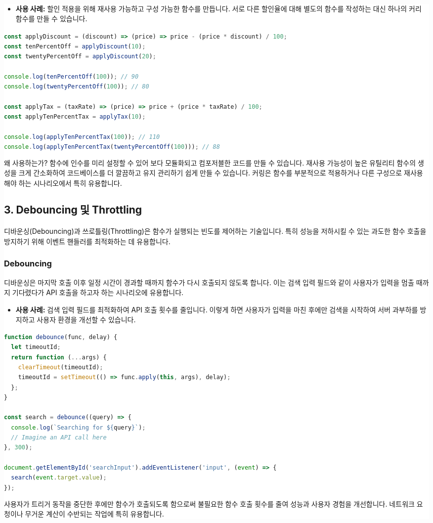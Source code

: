 - **사용 사례:** 할인 적용을 위해 재사용 가능하고 구성 가능한 함수를 만듭니다. 서로 다른 할인율에 대해 별도의 함수를 작성하는 대신 하나의 커리 함수를 만들 수 있습니다.

```js
const applyDiscount = (discount) => (price) => price - (price * discount) / 100;
const tenPercentOff = applyDiscount(10);
const twentyPercentOff = applyDiscount(20);

console.log(tenPercentOff(100)); // 90
console.log(twentyPercentOff(100)); // 80

const applyTax = (taxRate) => (price) => price + (price * taxRate) / 100;
const applyTenPercentTax = applyTax(10);

console.log(applyTenPercentTax(100)); // 110
console.log(applyTenPercentTax(twentyPercentOff(100))); // 88
```

왜 사용하는가? 함수에 인수를 미리 설정할 수 있어 보다 모듈화되고 컴포저블한 코드를 만들 수 있습니다. 재사용 가능성이 높은 유틸리티 함수의 생성을 크게 간소화하여 코드베이스를 더 깔끔하고 유지 관리하기 쉽게 만들 수 있습니다. 커링은 함수를 부분적으로 적용하거나 다른 구성으로 재사용해야 하는 시나리오에서 특히 유용합니다.

## 3. Debouncing 및 Throttling

디바운싱(Debouncing)과 쓰로틀링(Throttling)은 함수가 실행되는 빈도를 제어하는 기술입니다. 특히 성능을 저하시킬 수 있는 과도한 함수 호출을 방지하기 위해 이벤트 핸들러를 최적화하는 데 유용합니다.

### Debouncing

디바운싱은 마지막 호출 이후 일정 시간이 경과할 때까지 함수가 다시 호출되지 않도록 합니다. 이는 검색 입력 필드와 같이 사용자가 입력을 멈출 때까지 기다렸다가 API 호출을 하고자 하는 시나리오에 유용합니다.

- **사용 사례:** 검색 입력 필드를 최적화하여 API 호출 횟수를 줄입니다. 이렇게 하면 사용자가 입력을 마친 후에만 검색을 시작하여 서버 과부하를 방지하고 사용자 환경을 개선할 수 있습니다.

```js
function debounce(func, delay) {
  let timeoutId;
  return function (...args) {
    clearTimeout(timeoutId);
    timeoutId = setTimeout(() => func.apply(this, args), delay);
  };
}

const search = debounce((query) => {
  console.log(`Searching for ${query}`);
  // Imagine an API call here
}, 300);

document.getElementById('searchInput').addEventListener('input', (event) => {
  search(event.target.value);
});
```

사용자가 트리거 동작을 중단한 후에만 함수가 호출되도록 함으로써 불필요한 함수 호출 횟수를 줄여 성능과 사용자 경험을 개선합니다. 네트워크 요청이나 무거운 계산이 수반되는 작업에 특히 유용합니다.
